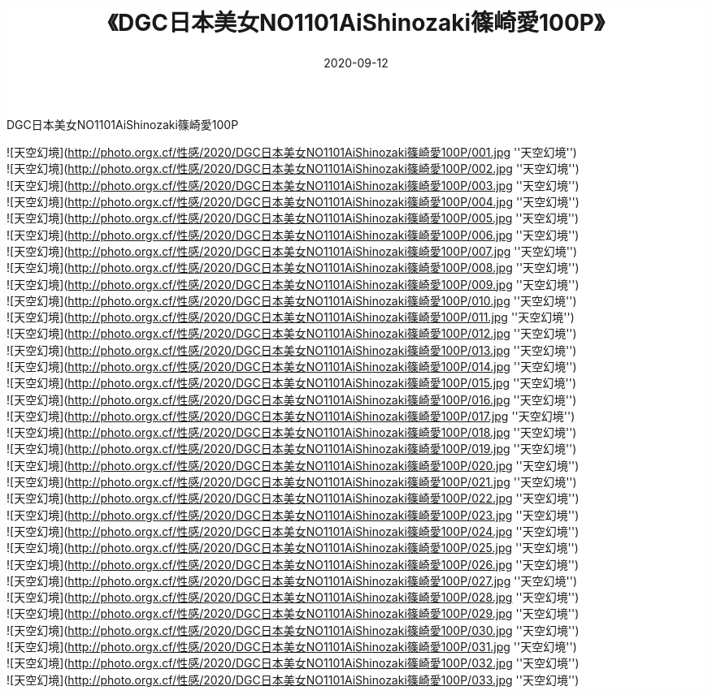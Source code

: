 ﻿---
layout: post
title: 《DGC日本美女NO1101AiShinozaki篠崎愛100P》
date: 2020-09-12
img: http://photo.orgx.cf/性感/2020/DGC日本美女NO1101AiShinozaki篠崎愛100P/000.jpg
tags: [美女,性感,泳衣]
---

DGC日本美女NO1101AiShinozaki篠崎愛100P



![天空幻境](http://photo.orgx.cf/性感/2020/DGC日本美女NO1101AiShinozaki篠崎愛100P/001.jpg ''天空幻境'')<br>
![天空幻境](http://photo.orgx.cf/性感/2020/DGC日本美女NO1101AiShinozaki篠崎愛100P/002.jpg ''天空幻境'')<br>
![天空幻境](http://photo.orgx.cf/性感/2020/DGC日本美女NO1101AiShinozaki篠崎愛100P/003.jpg ''天空幻境'')<br>
![天空幻境](http://photo.orgx.cf/性感/2020/DGC日本美女NO1101AiShinozaki篠崎愛100P/004.jpg ''天空幻境'')<br>
![天空幻境](http://photo.orgx.cf/性感/2020/DGC日本美女NO1101AiShinozaki篠崎愛100P/005.jpg ''天空幻境'')<br>
![天空幻境](http://photo.orgx.cf/性感/2020/DGC日本美女NO1101AiShinozaki篠崎愛100P/006.jpg ''天空幻境'')<br>
![天空幻境](http://photo.orgx.cf/性感/2020/DGC日本美女NO1101AiShinozaki篠崎愛100P/007.jpg ''天空幻境'')<br>
![天空幻境](http://photo.orgx.cf/性感/2020/DGC日本美女NO1101AiShinozaki篠崎愛100P/008.jpg ''天空幻境'')<br>
![天空幻境](http://photo.orgx.cf/性感/2020/DGC日本美女NO1101AiShinozaki篠崎愛100P/009.jpg ''天空幻境'')<br>
![天空幻境](http://photo.orgx.cf/性感/2020/DGC日本美女NO1101AiShinozaki篠崎愛100P/010.jpg ''天空幻境'')<br>
![天空幻境](http://photo.orgx.cf/性感/2020/DGC日本美女NO1101AiShinozaki篠崎愛100P/011.jpg ''天空幻境'')<br>
![天空幻境](http://photo.orgx.cf/性感/2020/DGC日本美女NO1101AiShinozaki篠崎愛100P/012.jpg ''天空幻境'')<br>
![天空幻境](http://photo.orgx.cf/性感/2020/DGC日本美女NO1101AiShinozaki篠崎愛100P/013.jpg ''天空幻境'')<br>
![天空幻境](http://photo.orgx.cf/性感/2020/DGC日本美女NO1101AiShinozaki篠崎愛100P/014.jpg ''天空幻境'')<br>
![天空幻境](http://photo.orgx.cf/性感/2020/DGC日本美女NO1101AiShinozaki篠崎愛100P/015.jpg ''天空幻境'')<br>
![天空幻境](http://photo.orgx.cf/性感/2020/DGC日本美女NO1101AiShinozaki篠崎愛100P/016.jpg ''天空幻境'')<br>
![天空幻境](http://photo.orgx.cf/性感/2020/DGC日本美女NO1101AiShinozaki篠崎愛100P/017.jpg ''天空幻境'')<br>
![天空幻境](http://photo.orgx.cf/性感/2020/DGC日本美女NO1101AiShinozaki篠崎愛100P/018.jpg ''天空幻境'')<br>
![天空幻境](http://photo.orgx.cf/性感/2020/DGC日本美女NO1101AiShinozaki篠崎愛100P/019.jpg ''天空幻境'')<br>
![天空幻境](http://photo.orgx.cf/性感/2020/DGC日本美女NO1101AiShinozaki篠崎愛100P/020.jpg ''天空幻境'')<br>
![天空幻境](http://photo.orgx.cf/性感/2020/DGC日本美女NO1101AiShinozaki篠崎愛100P/021.jpg ''天空幻境'')<br>
![天空幻境](http://photo.orgx.cf/性感/2020/DGC日本美女NO1101AiShinozaki篠崎愛100P/022.jpg ''天空幻境'')<br>
![天空幻境](http://photo.orgx.cf/性感/2020/DGC日本美女NO1101AiShinozaki篠崎愛100P/023.jpg ''天空幻境'')<br>
![天空幻境](http://photo.orgx.cf/性感/2020/DGC日本美女NO1101AiShinozaki篠崎愛100P/024.jpg ''天空幻境'')<br>
![天空幻境](http://photo.orgx.cf/性感/2020/DGC日本美女NO1101AiShinozaki篠崎愛100P/025.jpg ''天空幻境'')<br>
![天空幻境](http://photo.orgx.cf/性感/2020/DGC日本美女NO1101AiShinozaki篠崎愛100P/026.jpg ''天空幻境'')<br>
![天空幻境](http://photo.orgx.cf/性感/2020/DGC日本美女NO1101AiShinozaki篠崎愛100P/027.jpg ''天空幻境'')<br>
![天空幻境](http://photo.orgx.cf/性感/2020/DGC日本美女NO1101AiShinozaki篠崎愛100P/028.jpg ''天空幻境'')<br>
![天空幻境](http://photo.orgx.cf/性感/2020/DGC日本美女NO1101AiShinozaki篠崎愛100P/029.jpg ''天空幻境'')<br>
![天空幻境](http://photo.orgx.cf/性感/2020/DGC日本美女NO1101AiShinozaki篠崎愛100P/030.jpg ''天空幻境'')<br>
![天空幻境](http://photo.orgx.cf/性感/2020/DGC日本美女NO1101AiShinozaki篠崎愛100P/031.jpg ''天空幻境'')<br>
![天空幻境](http://photo.orgx.cf/性感/2020/DGC日本美女NO1101AiShinozaki篠崎愛100P/032.jpg ''天空幻境'')<br>
![天空幻境](http://photo.orgx.cf/性感/2020/DGC日本美女NO1101AiShinozaki篠崎愛100P/033.jpg ''天空幻境'')<br>